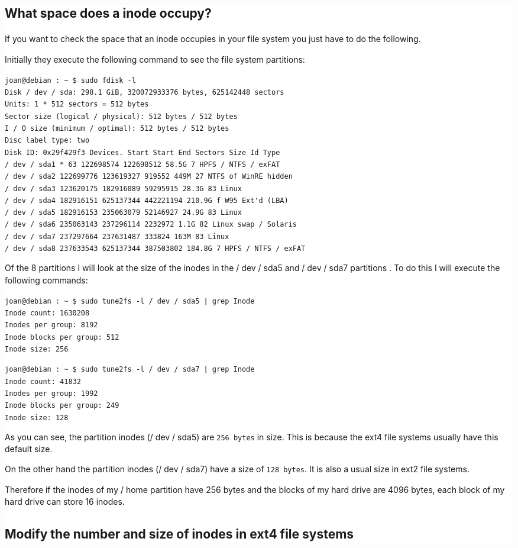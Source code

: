 ## What space does a inode occupy?

If you want to check the space that an inode occupies in your file system you just have to do the following.

Initially they execute the following command to see the file system partitions:

```
joan@debian : ~ $ sudo fdisk -l
Disk / dev / sda: 298.1 GiB, 320072933376 bytes, 625142448 sectors
Units: 1 * 512 sectors = 512 bytes
Sector size (logical / physical): 512 bytes / 512 bytes
I / O size (minimum / optimal): 512 bytes / 512 bytes
Disc label type: two
Disk ID: 0x29f429f3 Devices. Start Start End Sectors Size Id Type
/ dev / sda1 * 63 122698574 122698512 58.5G 7 HPFS / NTFS / exFAT
/ dev / sda2 122699776 123619327 919552 449M 27 NTFS of WinRE hidden
/ dev / sda3 123620175 182916089 59295915 28.3G 83 Linux
/ dev / sda4 182916151 625137344 442221194 210.9G f W95 Ext'd (LBA)
/ dev / sda5 182916153 235063079 52146927 24.9G 83 Linux
/ dev / sda6 235063143 237296114 2232972 1.1G 82 Linux swap / Solaris
/ dev / sda7 237297664 237631487 333824 163M 83 Linux
/ dev / sda8 237633543 625137344 387503802 184.8G 7 HPFS / NTFS / exFAT
```

Of the 8 partitions I will look at the size of the inodes in the / dev / sda5 and / dev / sda7 partitions . To do this I will execute the following commands:

```
joan@debian : ~ $ sudo tune2fs -l / dev / sda5 | grep Inode
Inode count: 1630208
Inodes per group: 8192
Inode blocks per group: 512
Inode size: 256
```
```
joan@debian : ~ $ sudo tune2fs -l / dev / sda7 | grep Inode
Inode count: 41832
Inodes per group: 1992
Inode blocks per group: 249
Inode size: 128
```

As you can see, the partition inodes (/ dev / sda5) are `256 bytes` in size. This is because the ext4 file systems usually have this default size.

On the other hand the partition inodes (/ dev / sda7) have a size of `128 bytes`. It is also a usual size in ext2 file systems.

Therefore if the inodes of my / home partition have 256 bytes and the blocks of my hard drive are 4096 bytes, each block of my hard drive can store 16 inodes.

##  Modify the number and size of inodes in ext4 file systems
